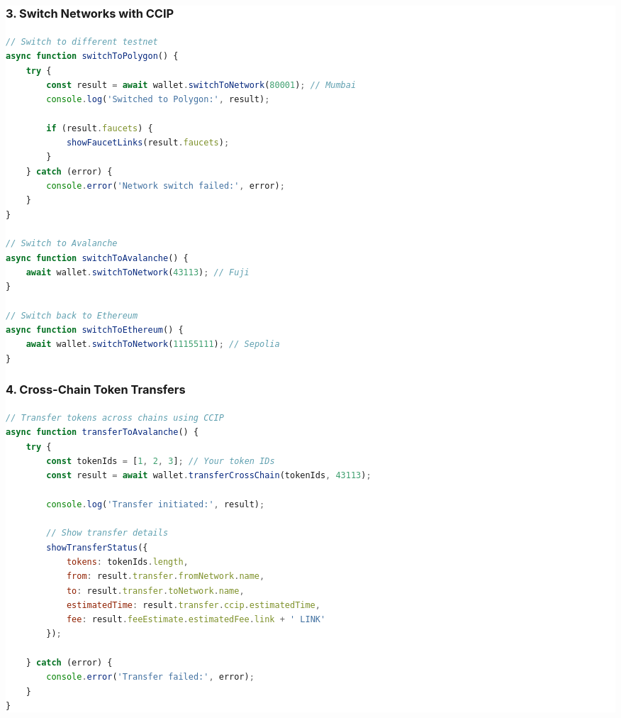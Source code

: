 ### 3. Switch Networks with CCIP

```javascript
// Switch to different testnet
async function switchToPolygon() {
    try {
        const result = await wallet.switchToNetwork(80001); // Mumbai
        console.log('Switched to Polygon:', result);
        
        if (result.faucets) {
            showFaucetLinks(result.faucets);
        }
    } catch (error) {
        console.error('Network switch failed:', error);
    }
}

// Switch to Avalanche
async function switchToAvalanche() {
    await wallet.switchToNetwork(43113); // Fuji
}

// Switch back to Ethereum
async function switchToEthereum() {
    await wallet.switchToNetwork(11155111); // Sepolia
}
```

### 4. Cross-Chain Token Transfers

```javascript
// Transfer tokens across chains using CCIP
async function transferToAvalanche() {
    try {
        const tokenIds = [1, 2, 3]; // Your token IDs
        const result = await wallet.transferCrossChain(tokenIds, 43113);
        
        console.log('Transfer initiated:', result);
        
        // Show transfer details
        showTransferStatus({
            tokens: tokenIds.length,
            from: result.transfer.fromNetwork.name,
            to: result.transfer.toNetwork.name,
            estimatedTime: result.transfer.ccip.estimatedTime,
            fee: result.feeEstimate.estimatedFee.link + ' LINK'
        });
        
    } catch (error) {
        console.error('Transfer failed:', error);
    }
}
```

